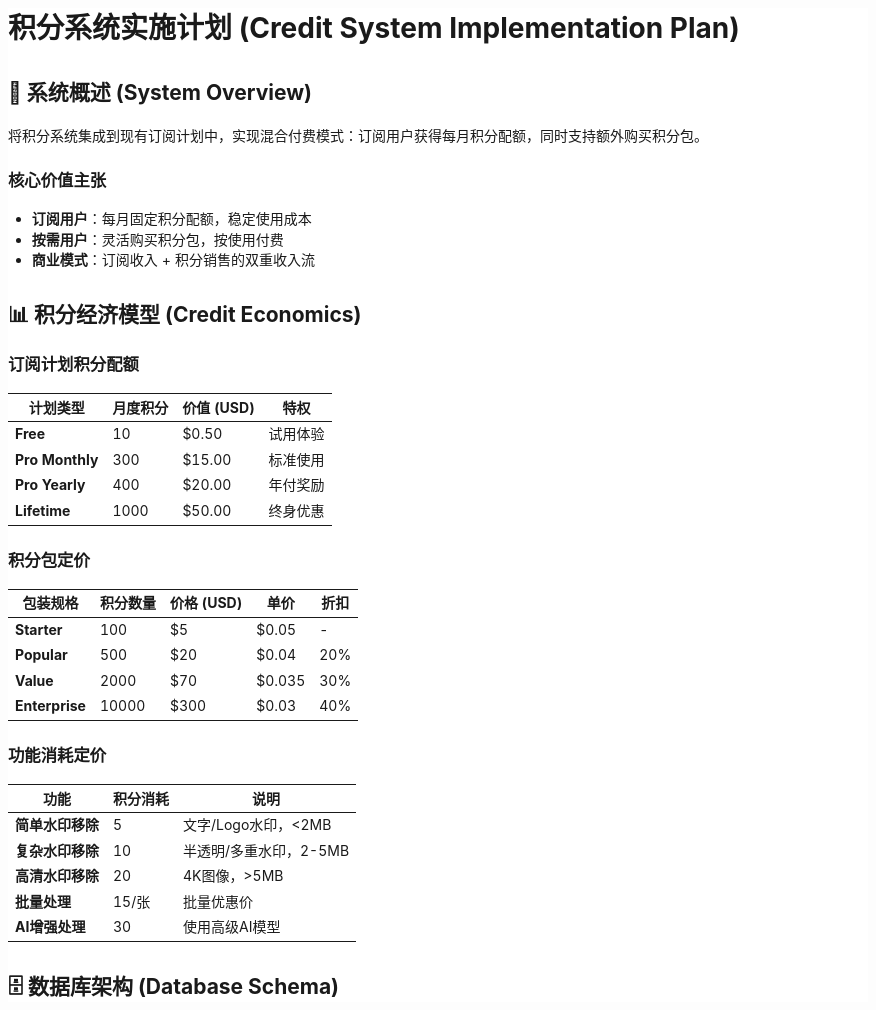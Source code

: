 # 积分系统实施计划 (Credit System Implementation Plan)

## 🎯 系统概述 (System Overview)

将积分系统集成到现有订阅计划中，实现混合付费模式：订阅用户获得每月积分配额，同时支持额外购买积分包。

### 核心价值主张
- **订阅用户**：每月固定积分配额，稳定使用成本
- **按需用户**：灵活购买积分包，按使用付费
- **商业模式**：订阅收入 + 积分销售的双重收入流

## 📊 积分经济模型 (Credit Economics)

### 订阅计划积分配额
| 计划类型 | 月度积分 | 价值 (USD) | 特权 |
|---------|----------|------------|------|
| **Free** | 10 | $0.50 | 试用体验 |
| **Pro Monthly** | 300 | $15.00 | 标准使用 |
| **Pro Yearly** | 400 | $20.00 | 年付奖励 |
| **Lifetime** | 1000 | $50.00 | 终身优惠 |

### 积分包定价
| 包装规格 | 积分数量 | 价格 (USD) | 单价 | 折扣 |
|---------|----------|------------|------|------|
| **Starter** | 100 | $5 | $0.05 | - |
| **Popular** | 500 | $20 | $0.04 | 20% |
| **Value** | 2000 | $70 | $0.035 | 30% |
| **Enterprise** | 10000 | $300 | $0.03 | 40% |

### 功能消耗定价
| 功能 | 积分消耗 | 说明 |
|------|----------|------|
| **简单水印移除** | 5 | 文字/Logo水印，<2MB |
| **复杂水印移除** | 10 | 半透明/多重水印，2-5MB |
| **高清水印移除** | 20 | 4K图像，>5MB |
| **批量处理** | 15/张 | 批量优惠价 |
| **AI增强处理** | 30 | 使用高级AI模型 |

## 🗄️ 数据库架构 (Database Schema)
